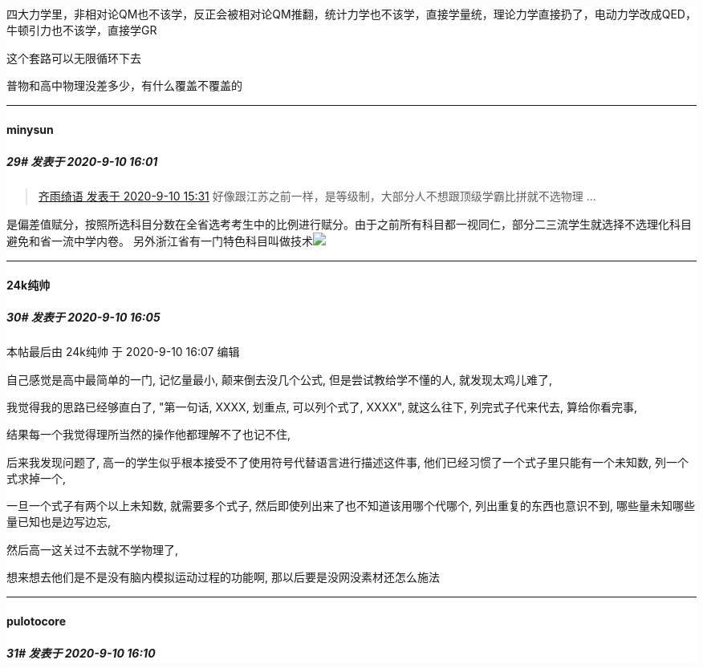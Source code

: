 四大力学里，非相对论QM也不该学，反正会被相对论QM推翻，统计力学也不该学，直接学量统，理论力学直接扔了，电动力学改成QED，牛顿引力也不该学，直接学GR

这个套路可以无限循环下去


普物和高中物理没差多少，有什么覆盖不覆盖的







*****

####  minysun  
##### 29#       发表于 2020-9-10 16:01



<blockquote><a href="httphttps://bbs.saraba1st.com/2b/forum.php?mod=redirect&amp;goto=findpost&amp;pid=48697365&amp;ptid=1959205" target="_blank">齐雨绮语 发表于 2020-9-10 15:31</a>
好像跟江苏之前一样，是等级制，大部分人不想跟顶级学霸比拼就不选物理 ...</blockquote>
是偏差值赋分，按照所选科目分数在全省选考考生中的比例进行赋分。由于之前所有科目都一视同仁，部分二三流学生就选择不选理化科目避免和省一流中学内卷。
另外浙江省有一门特色科目叫做技术<img src="https://static.saraba1st.com/image/smiley/face2017/067.png" referrerpolicy="no-referrer">







*****

####  24k纯帅  
##### 30#       发表于 2020-9-10 16:05



 本帖最后由 24k纯帅 于 2020-9-10 16:07 编辑 

自己感觉是高中最简单的一门, 记忆量最小, 颠来倒去没几个公式, 但是尝试教给学不懂的人, 就发现太鸡儿难了, 

我觉得我的思路已经够直白了, "第一句话, XXXX, 划重点, 可以列个式了, XXXX", 就这么往下, 列完式子代来代去, 算给你看完事,  

结果每一个我觉得理所当然的操作他都理解不了也记不住, 


后来我发现问题了, 高一的学生似乎根本接受不了使用符号代替语言进行描述这件事, 他们已经习惯了一个式子里只能有一个未知数, 列一个式求掉一个, 

一旦一个式子有两个以上未知数, 就需要多个式子, 然后即使列出来了也不知道该用哪个代哪个, 列出重复的东西也意识不到, 哪些量未知哪些量已知也是边写边忘, 

然后高一这关过不去就不学物理了, 

想来想去他们是不是没有脑内模拟运动过程的功能啊, 那以后要是没网没素材还怎么施法







*****

####  pulotocore  
##### 31#       发表于 2020-9-10 16:10
